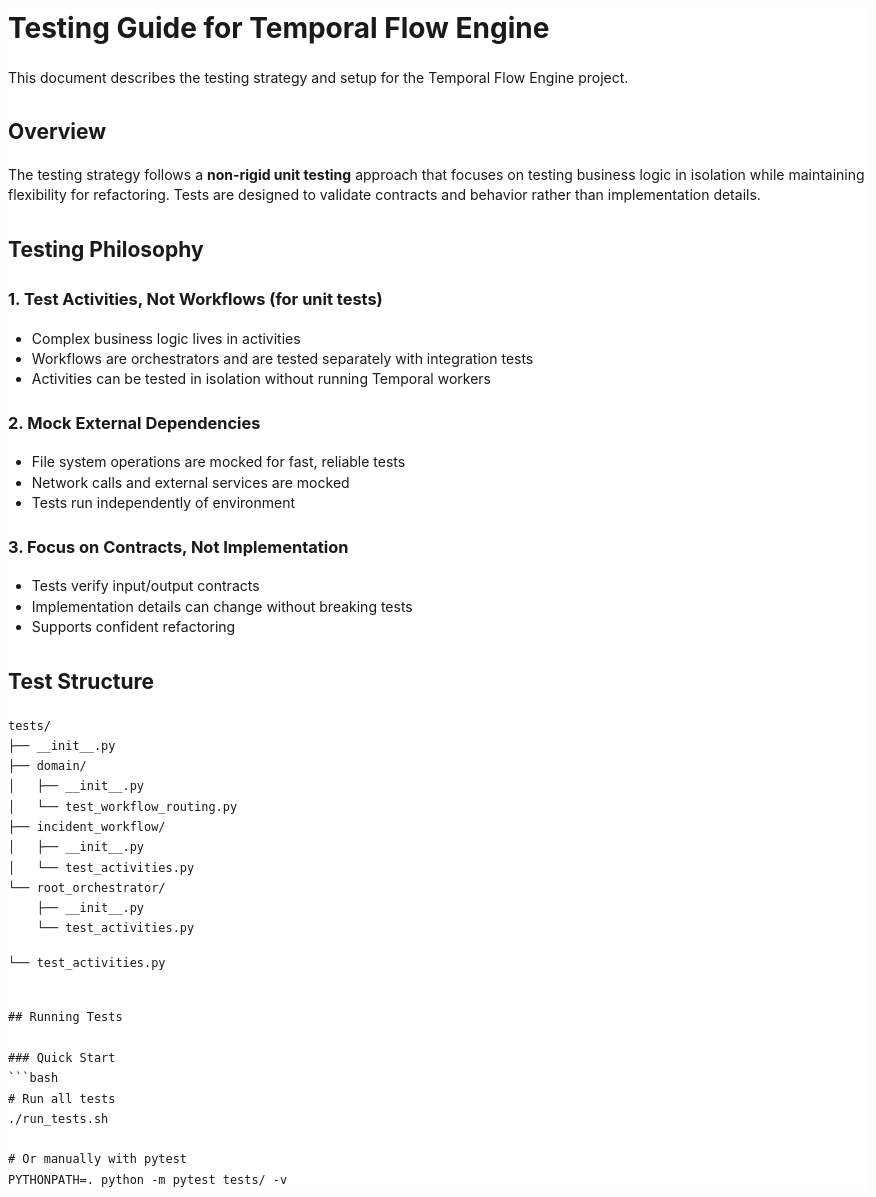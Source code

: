 # Testing Guide for Temporal Flow Engine

This document describes the testing strategy and setup for the Temporal Flow Engine project.

## Overview

The testing strategy follows a **non-rigid unit testing** approach that focuses on testing business logic in isolation while maintaining flexibility for refactoring. Tests are designed to validate contracts and behavior rather than implementation details.

## Testing Philosophy

### 1. **Test Activities, Not Workflows (for unit tests)**
- Complex business logic lives in activities
- Workflows are orchestrators and are tested separately with integration tests
- Activities can be tested in isolation without running Temporal workers

### 2. **Mock External Dependencies**
- File system operations are mocked for fast, reliable tests
- Network calls and external services are mocked
- Tests run independently of environment

### 3. **Focus on Contracts, Not Implementation**
- Tests verify input/output contracts
- Implementation details can change without breaking tests
- Supports confident refactoring

## Test Structure

```
tests/
├── __init__.py
├── domain/
│   ├── __init__.py
│   └── test_workflow_routing.py
├── incident_workflow/
│   ├── __init__.py
│   └── test_activities.py
└── root_orchestrator/
    ├── __init__.py
    └── test_activities.py
```
    └── test_activities.py
```

## Running Tests

### Quick Start
```bash
# Run all tests
./run_tests.sh

# Or manually with pytest
PYTHONPATH=. python -m pytest tests/ -v
```
